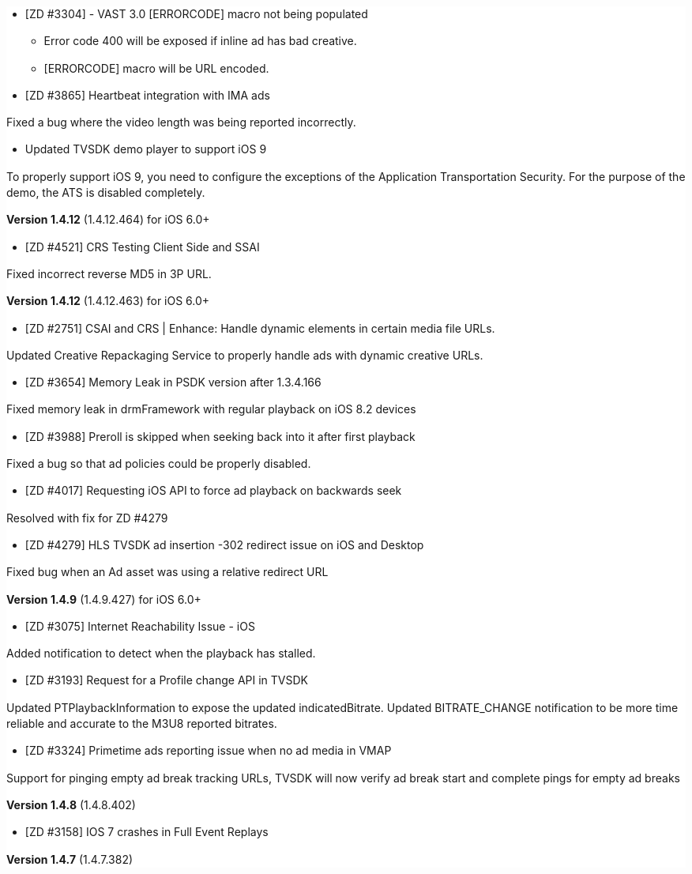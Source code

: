 * [ZD #3304] - VAST 3.0 [ERRORCODE] macro not being populated

    * Error code 400 will be exposed if  inline   ad  has bad creative.
    
    * [ERRORCODE] macro will be URL encoded.

* [ZD #3865] Heartbeat integration with IMA ads

Fixed a bug where the video length was being reported incorrectly.

* Updated TVSDK demo player to support iOS 9

To properly support iOS 9, you need to configure the exceptions of the Application Transportation Security. For the purpose of the demo, the ATS is disabled completely.

**Version 1.4.12** (1.4.12.464) for iOS 6.0+

* [ZD #4521] CRS Testing Client Side and SSAI

Fixed incorrect reverse MD5 in 3P URL.

**Version 1.4.12** (1.4.12.463) for iOS 6.0+

* [ZD #2751] CSAI and CRS | Enhance: Handle dynamic elements in certain media file URLs.

Updated Creative Repackaging Service to properly handle ads with dynamic creative URLs.

* [ZD #3654] Memory Leak in PSDK version after 1.3.4.166

Fixed memory leak in  drmFramework  with regular playback on iOS 8.2 devices

* [ZD #3988] Preroll is skipped when seeking back into it after  first  playback

Fixed a bug so that ad policies could be properly disabled.

* [ZD #4017] Requesting iOS API to force ad playback on  backwards  seek

Resolved with  fix  for ZD #4279

* [ZD #4279] HLS TVSDK ad insertion -302 redirect issue on iOS and Desktop

Fixed bug when an Ad asset was using a relative redirect URL

**Version 1.4.9** (1.4.9.427) for iOS 6.0+

* [ZD #3075] Internet Reachability Issue - iOS

Added notification to detect when the playback has stalled.

* [ZD #3193] Request for a Profile change API in  TVSDK

Updated PTPlaybackInformation to expose the updated indicatedBitrate. Updated BITRATE_CHANGE notification to be more time reliable and accurate to the M3U8 reported bitrates.

* [ZD #3324] Primetime ads reporting  issue  when no ad media in VMAP

Support for pinging empty ad break tracking URLs,  TVSDK  will now verify ad break start and complete pings for empty ad breaks 

**Version 1.4.8** (1.4.8.402)

* [ZD #3158] IOS 7 crashes in Full Event Replays

**Version 1.4.7** (1.4.7.382)
